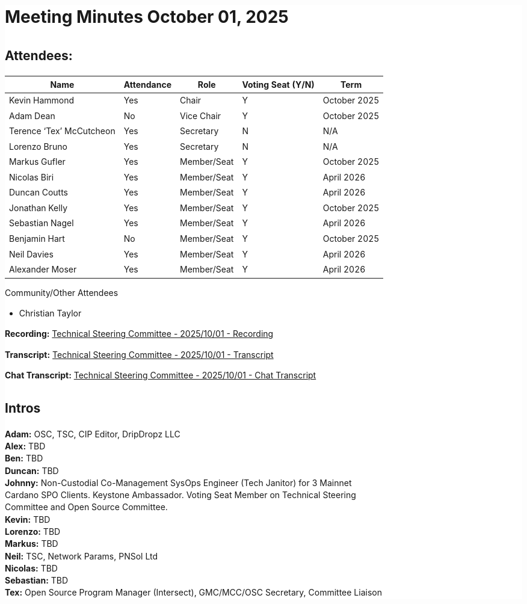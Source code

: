 # Meeting Minutes October 01, 2025

## Attendees:

| Name                     | Attendance | Role        | Voting Seat (Y/N) | Term         |
| ------------------------ | ---------- | ----------- | ----------------- | ------------ |
| Kevin Hammond            | Yes        | Chair       | Y                 | October 2025 |
| Adam Dean                | No         | Vice Chair  | Y                 | October 2025 |
| Terence ‘Tex’ McCutcheon | Yes        | Secretary   | N                 | N/A          |
| Lorenzo Bruno            | Yes        | Secretary   | N                 | N/A          |
| Markus Gufler            | Yes        | Member/Seat | Y                 | October 2025 |
| Nicolas Biri             | Yes        | Member/Seat | Y                 | April 2026   |
| Duncan Coutts            | Yes        | Member/Seat | Y                 | April 2026   |
| Jonathan Kelly           | Yes        | Member/Seat | Y                 | October 2025 |
| Sebastian Nagel          | Yes        | Member/Seat | Y                 | April 2026   |
| Benjamin Hart            | No         | Member/Seat | Y                 | October 2025 |
| Neil Davies              | Yes        | Member/Seat | Y                 | April 2026   |
| Alexander Moser          | Yes        | Member/Seat | Y                 | April 2026   |

Community/Other Attendees

* Christian Taylor



**Recording:** [Technical Steering Committee - 2025/10/01 - Recording](https://drive.google.com/file/d/1xlyCoGiPJx-xmBKMzaDuMxMQ286h7kLr/view?usp=sharing)

**Transcript:** [Technical Steering Committee - 2025/10/01 - Transcript](https://docs.google.com/document/d/1jDnTU-A_p0d1qV9I42O0EFbLe547ZHfNLWOt6wrVNkY/edit?usp=sharing)

**Chat Transcript:** [Technical Steering Committee - 2025/10/01 - Chat Transcript](https://drive.google.com/file/d/1Up2x2JjkvaPIDHE2gCSs7c1GWDtlGtse/view?usp=sharing)

## Intros

**Adam:** OSC, TSC, CIP Editor, DripDropz LLC\
**Alex:** TBD\
**Ben:** TBD\
**Duncan:** TBD\
**Johnny:** Non-Custodial Co-Management SysOps Engineer (Tech Janitor) for 3 Mainnet\
Cardano SPO Clients. Keystone Ambassador. Voting Seat Member on Technical Steering\
Committee and Open Source Committee.\
**Kevin:**  TBD\
**Lorenzo:** TBD\
**Markus:** TBD\
**Neil:** TSC, Network Params, PNSol Ltd\
**Nicolas:** TBD\
**Sebastian:** TBD\
**Tex:**  Open Source Program Manager (Intersect), GMC/MCC/OSC Secretary, Committee Liaison
